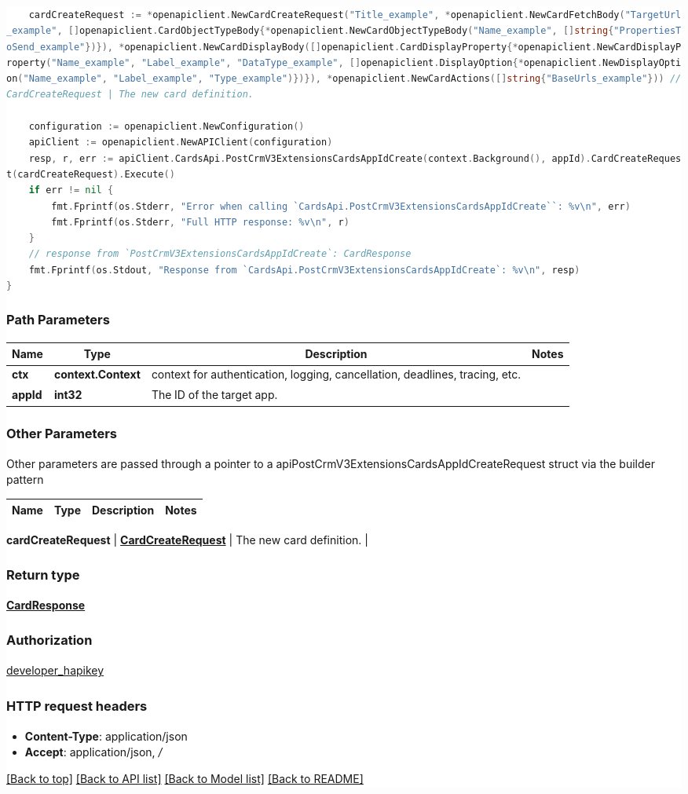 ```go
    cardCreateRequest := *openapiclient.NewCardCreateRequest("Title_example", *openapiclient.NewCardFetchBody("TargetUrl_example", []openapiclient.CardObjectTypeBody{*openapiclient.NewCardObjectTypeBody("Name_example", []string{"PropertiesToSend_example"})}), *openapiclient.NewCardDisplayBody([]openapiclient.CardDisplayProperty{*openapiclient.NewCardDisplayProperty("Name_example", "Label_example", "DataType_example", []openapiclient.DisplayOption{*openapiclient.NewDisplayOption("Name_example", "Label_example", "Type_example")})}), *openapiclient.NewCardActions([]string{"BaseUrls_example"})) // CardCreateRequest | The new card definition.

    configuration := openapiclient.NewConfiguration()
    apiClient := openapiclient.NewAPIClient(configuration)
    resp, r, err := apiClient.CardsApi.PostCrmV3ExtensionsCardsAppIdCreate(context.Background(), appId).CardCreateRequest(cardCreateRequest).Execute()
    if err != nil {
        fmt.Fprintf(os.Stderr, "Error when calling `CardsApi.PostCrmV3ExtensionsCardsAppIdCreate``: %v\n", err)
        fmt.Fprintf(os.Stderr, "Full HTTP response: %v\n", r)
    }
    // response from `PostCrmV3ExtensionsCardsAppIdCreate`: CardResponse
    fmt.Fprintf(os.Stdout, "Response from `CardsApi.PostCrmV3ExtensionsCardsAppIdCreate`: %v\n", resp)
}
```

### Path Parameters


Name | Type | Description  | Notes
------------- | ------------- | ------------- | -------------
**ctx** | **context.Context** | context for authentication, logging, cancellation, deadlines, tracing, etc.
**appId** | **int32** | The ID of the target app. | 

### Other Parameters

Other parameters are passed through a pointer to a apiPostCrmV3ExtensionsCardsAppIdCreateRequest struct via the builder pattern


Name | Type | Description  | Notes
------------- | ------------- | ------------- | -------------

 **cardCreateRequest** | [**CardCreateRequest**](CardCreateRequest.md) | The new card definition. | 

### Return type

[**CardResponse**](CardResponse.md)

### Authorization

[developer_hapikey](../README.md#developer_hapikey)

### HTTP request headers

- **Content-Type**: application/json
- **Accept**: application/json, */*

[[Back to top]](#) [[Back to API list]](../README.md#documentation-for-api-endpoints)
[[Back to Model list]](../README.md#documentation-for-models)
[[Back to README]](../README.md)

